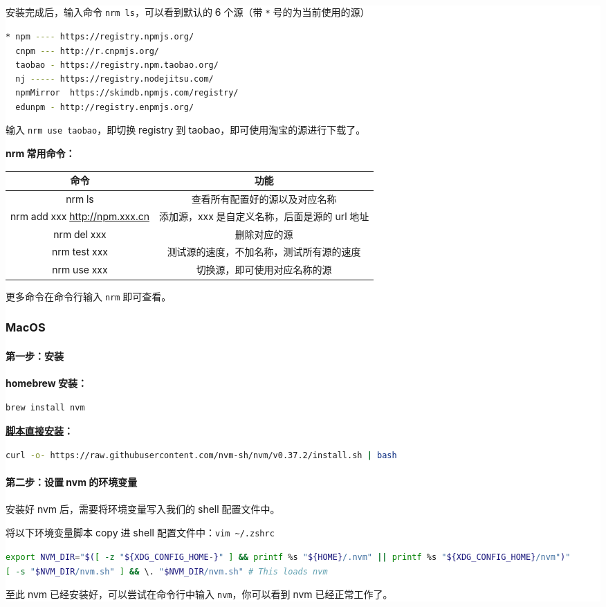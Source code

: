 安装完成后，输入命令 `nrm ls`，可以看到默认的 6 个源（带 `*` 号的为当前使用的源）

```sh
* npm ---- https://registry.npmjs.org/
  cnpm --- http://r.cnpmjs.org/
  taobao - https://registry.npm.taobao.org/
  nj ----- https://registry.nodejitsu.com/
  npmMirror  https://skimdb.npmjs.com/registry/
  edunpm - http://registry.enpmjs.org/
```

输入 `nrm use taobao`，即切换 registry 到 taobao，即可使用淘宝的源进行下载了。

**nrm 常用命令：**

|              命令               |                     功能                      |
| :-----------------------------: | :-------------------------------------------: |
|             nrm ls              |        查看所有配置好的源以及对应名称         |
| nrm add xxx <http://npm.xxx.cn> | 添加源，xxx 是自定义名称，后面是源的 url 地址 |
|           nrm del xxx           |                 删除对应的源                  |
|          nrm test xxx           |   测试源的速度，不加名称，测试所有源的速度    |
|           nrm use xxx           |         切换源，即可使用对应名称的源          |

更多命令在命令行输入 `nrm` 即可查看。

### MacOS

#### 第一步：安装

**homebrew 安装：**

```sh
brew install nvm
```

**[脚本直接安装](https://github.com/nvm-sh/nvm)：**

```sh
curl -o- https://raw.githubusercontent.com/nvm-sh/nvm/v0.37.2/install.sh | bash
```

#### 第二步：设置 nvm 的环境变量

安装好 nvm 后，需要将环境变量写入我们的 shell 配置文件中。

将以下环境变量脚本 copy 进 shell 配置文件中：`vim ~/.zshrc`

```sh
export NVM_DIR="$([ -z "${XDG_CONFIG_HOME-}" ] && printf %s "${HOME}/.nvm" || printf %s "${XDG_CONFIG_HOME}/nvm")"
[ -s "$NVM_DIR/nvm.sh" ] && \. "$NVM_DIR/nvm.sh" # This loads nvm
```

至此 nvm 已经安装好，可以尝试在命令行中输入 `nvm`，你可以看到 nvm 已经正常工作了。
